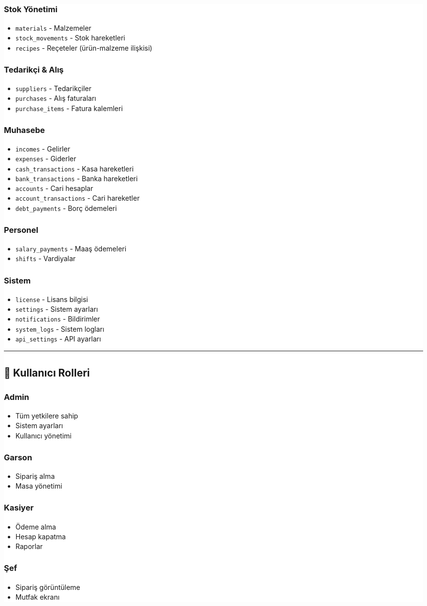 ### Stok Yönetimi
- `materials` - Malzemeler
- `stock_movements` - Stok hareketleri
- `recipes` - Reçeteler (ürün-malzeme ilişkisi)

### Tedarikçi & Alış
- `suppliers` - Tedarikçiler
- `purchases` - Alış faturaları
- `purchase_items` - Fatura kalemleri

### Muhasebe
- `incomes` - Gelirler
- `expenses` - Giderler
- `cash_transactions` - Kasa hareketleri
- `bank_transactions` - Banka hareketleri
- `accounts` - Cari hesaplar
- `account_transactions` - Cari hareketler
- `debt_payments` - Borç ödemeleri

### Personel
- `salary_payments` - Maaş ödemeleri
- `shifts` - Vardiyalar

### Sistem
- `license` - Lisans bilgisi
- `settings` - Sistem ayarları
- `notifications` - Bildirimler
- `system_logs` - Sistem logları
- `api_settings` - API ayarları

---

## 👥 Kullanıcı Rolleri

### Admin
- Tüm yetkilere sahip
- Sistem ayarları
- Kullanıcı yönetimi

### Garson
- Sipariş alma
- Masa yönetimi

### Kasiyer
- Ödeme alma
- Hesap kapatma
- Raporlar

### Şef
- Sipariş görüntüleme
- Mutfak ekranı

